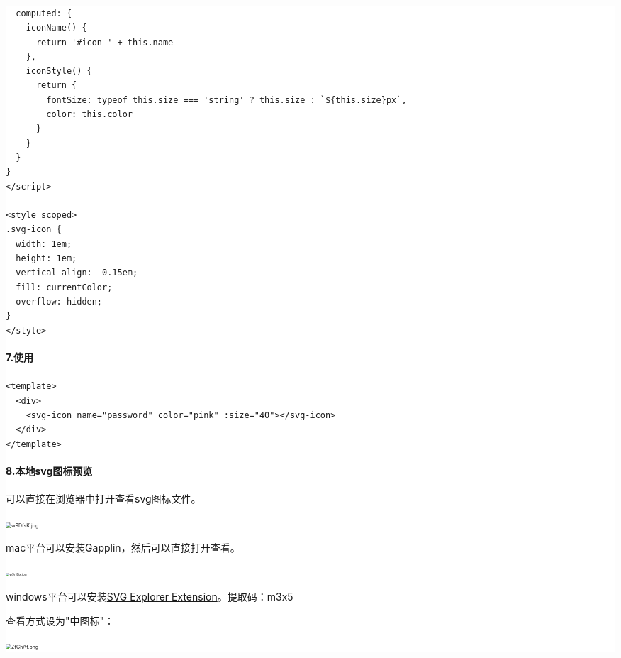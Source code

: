 ```vue
  computed: {
    iconName() {
      return '#icon-' + this.name
    },
    iconStyle() {
      return {
        fontSize: typeof this.size === 'string' ? this.size : `${this.size}px`,
        color: this.color
      }
    }
  }
}
</script>

<style scoped>
.svg-icon {
  width: 1em;
  height: 1em;
  vertical-align: -0.15em;
  fill: currentColor;
  overflow: hidden;
}
</style>

```

#### 7.使用

```vue
<template>
  <div>
    <svg-icon name="password" color="pink" :size="40"></svg-icon>
  </div>
</template>
```

#### 8.本地svg图标预览

可以直接在浏览器中打开查看svg图标文件。

<img src="https://s1.ax1x.com/2020/09/03/w9DfsK.jpg" alt="w9DfsK.jpg" style="zoom:50%;" />

mac平台可以安装Gapplin，然后可以直接打开查看。

<img src="https://s1.ax1x.com/2020/09/03/w9r1Qx.jpg" alt="w9r1Qx.jpg" style="zoom:33%;" />

windows平台可以安装[SVG Explorer Extension](https://pan.baidu.com/s/1qkdg4nRZSQ9vJJfoy4QUTQ)。提取码：m3x5

查看方式设为"中图标"：

<img src="https://s2.ax1x.com/2019/07/12/ZfGhAf.png" alt="ZfGhAf.png" style="zoom:50%;" />


